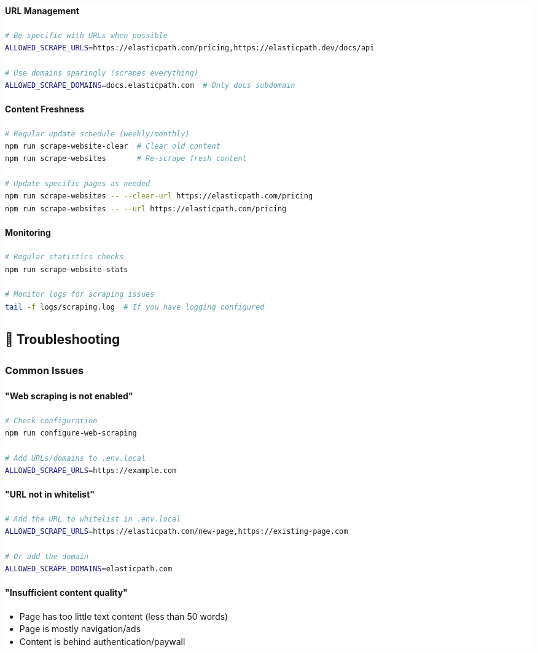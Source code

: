 #### URL Management
```bash
# Be specific with URLs when possible
ALLOWED_SCRAPE_URLS=https://elasticpath.com/pricing,https://elasticpath.dev/docs/api

# Use domains sparingly (scrapes everything)
ALLOWED_SCRAPE_DOMAINS=docs.elasticpath.com  # Only docs subdomain
```

#### Content Freshness
```bash
# Regular update schedule (weekly/monthly)
npm run scrape-website-clear  # Clear old content
npm run scrape-websites       # Re-scrape fresh content

# Update specific pages as needed
npm run scrape-websites -- --clear-url https://elasticpath.com/pricing
npm run scrape-websites -- --url https://elasticpath.com/pricing
```

#### Monitoring
```bash
# Regular statistics checks
npm run scrape-website-stats

# Monitor logs for scraping issues
tail -f logs/scraping.log  # If you have logging configured
```

## 🐛 Troubleshooting

### Common Issues

#### "Web scraping is not enabled"
```bash
# Check configuration
npm run configure-web-scraping

# Add URLs/domains to .env.local
ALLOWED_SCRAPE_URLS=https://example.com
```

#### "URL not in whitelist"
```bash
# Add the URL to whitelist in .env.local
ALLOWED_SCRAPE_URLS=https://elasticpath.com/new-page,https://existing-page.com

# Or add the domain
ALLOWED_SCRAPE_DOMAINS=elasticpath.com
```

#### "Insufficient content quality"
- Page has too little text content (less than 50 words)
- Page is mostly navigation/ads
- Content is behind authentication/paywall
